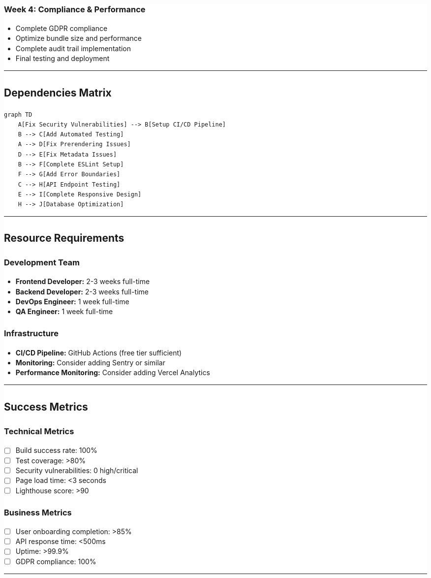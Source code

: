 ### Week 4: Compliance & Performance
- Complete GDPR compliance
- Optimize bundle size and performance
- Complete audit trail implementation
- Final testing and deployment

---

## Dependencies Matrix

```mermaid
graph TD
    A[Fix Security Vulnerabilities] --> B[Setup CI/CD Pipeline]
    B --> C[Add Automated Testing]
    A --> D[Fix Prerendering Issues]
    D --> E[Fix Metadata Issues]
    B --> F[Complete ESLint Setup]
    F --> G[Add Error Boundaries]
    C --> H[API Endpoint Testing]
    E --> I[Complete Responsive Design]
    H --> J[Database Optimization]
```

---

## Resource Requirements

### Development Team
- **Frontend Developer:** 2-3 weeks full-time
- **Backend Developer:** 2-3 weeks full-time
- **DevOps Engineer:** 1 week full-time
- **QA Engineer:** 1 week full-time

### Infrastructure
- **CI/CD Pipeline:** GitHub Actions (free tier sufficient)
- **Monitoring:** Consider adding Sentry or similar
- **Performance Monitoring:** Consider adding Vercel Analytics

---

## Success Metrics

### Technical Metrics
- [ ] Build success rate: 100%
- [ ] Test coverage: >80%
- [ ] Security vulnerabilities: 0 high/critical
- [ ] Page load time: <3 seconds
- [ ] Lighthouse score: >90

### Business Metrics
- [ ] User onboarding completion: >85%
- [ ] API response time: <500ms
- [ ] Uptime: >99.9%
- [ ] GDPR compliance: 100%

---